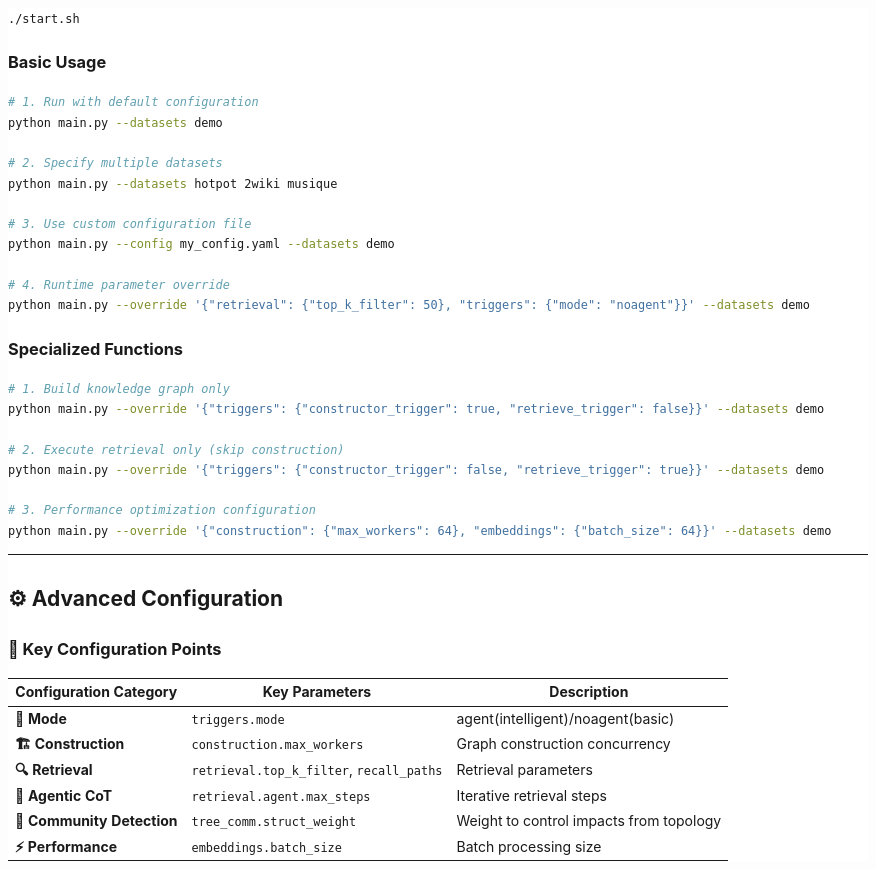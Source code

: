 ```bash
./start.sh
```

### Basic Usage
```bash
# 1. Run with default configuration
python main.py --datasets demo

# 2. Specify multiple datasets
python main.py --datasets hotpot 2wiki musique

# 3. Use custom configuration file
python main.py --config my_config.yaml --datasets demo

# 4. Runtime parameter override
python main.py --override '{"retrieval": {"top_k_filter": 50}, "triggers": {"mode": "noagent"}}' --datasets demo
```

### Specialized Functions
```bash
# 1. Build knowledge graph only
python main.py --override '{"triggers": {"constructor_trigger": true, "retrieve_trigger": false}}' --datasets demo

# 2. Execute retrieval only (skip construction)
python main.py --override '{"triggers": {"constructor_trigger": false, "retrieve_trigger": true}}' --datasets demo

# 3. Performance optimization configuration
python main.py --override '{"construction": {"max_workers": 64}, "embeddings": {"batch_size": 64}}' --datasets demo
```

---

<a id="advanced-configuration"></a>
## ⚙️ Advanced Configuration

### 🔧 Key Configuration Points

| Configuration Category | Key Parameters | Description |
|------------------------|----------------|-------------|
| **🤖 Mode** | `triggers.mode` | agent(intelligent)/noagent(basic) |
| **🏗️ Construction** | `construction.max_workers` | Graph construction concurrency |
| **🔍 Retrieval** | `retrieval.top_k_filter`, `recall_paths` | Retrieval parameters |
| **🧠 Agentic CoT** | `retrieval.agent.max_steps` | Iterative retrieval steps |
| **🌳 Community Detection** | `tree_comm.struct_weight` | Weight to control impacts from topology |
| **⚡ Performance** | `embeddings.batch_size` | Batch processing size |
